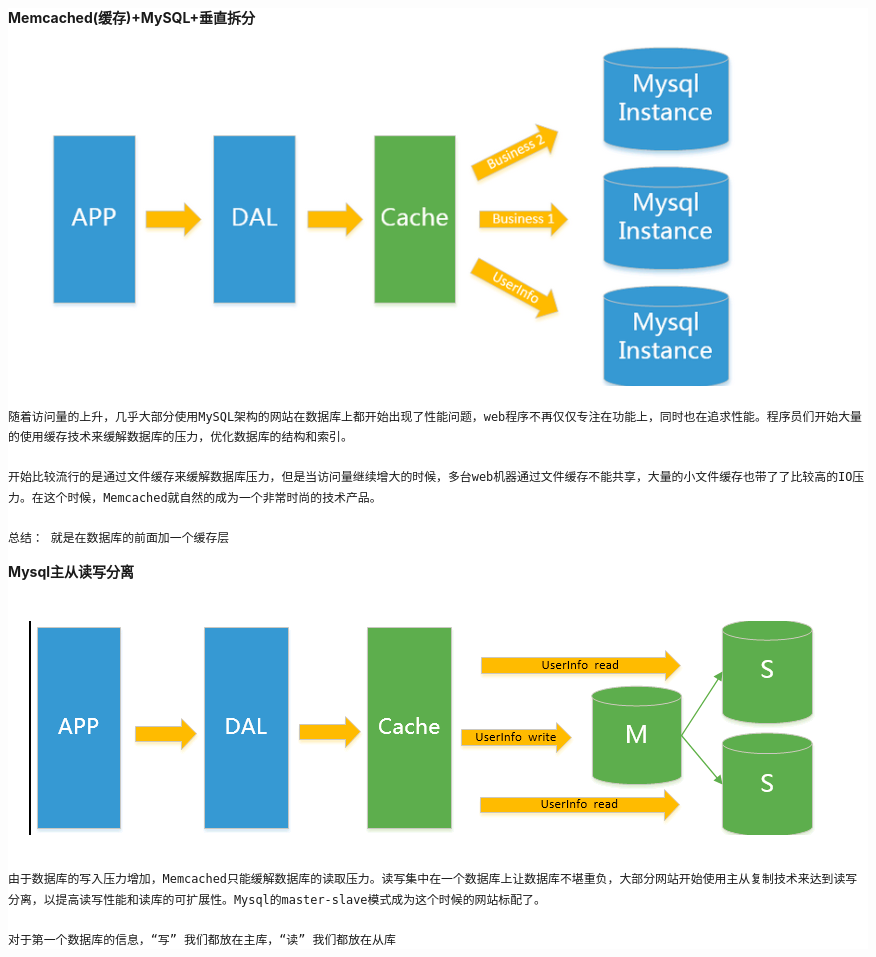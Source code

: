  **Memcached(缓存)+MySQL+垂直拆分**

![JAVA_REDIS2.png](https://github.com/zhaodahan/zhao_Note/blob/master/wiki_img/JAVA_REDIS2.png?raw=true)

```java
随着访问量的上升，几乎大部分使用MySQL架构的网站在数据库上都开始出现了性能问题，web程序不再仅仅专注在功能上，同时也在追求性能。程序员们开始大量的使用缓存技术来缓解数据库的压力，优化数据库的结构和索引。

开始比较流行的是通过文件缓存来缓解数据库压力，但是当访问量继续增大的时候，多台web机器通过文件缓存不能共享，大量的小文件缓存也带了了比较高的IO压力。在这个时候，Memcached就自然的成为一个非常时尚的技术产品。

总结： 就是在数据库的前面加一个缓存层
```

**Mysql主从读写分离**

![JAVA_REDIS3.png](https://github.com/zhaodahan/zhao_Note/blob/master/wiki_img/JAVA_REDIS3.png?raw=true)

```
由于数据库的写入压力增加，Memcached只能缓解数据库的读取压力。读写集中在一个数据库上让数据库不堪重负，大部分网站开始使用主从复制技术来达到读写分离，以提高读写性能和读库的可扩展性。Mysql的master-slave模式成为这个时候的网站标配了。

对于第一个数据库的信息，“写” 我们都放在主库，“读” 我们都放在从库
```
